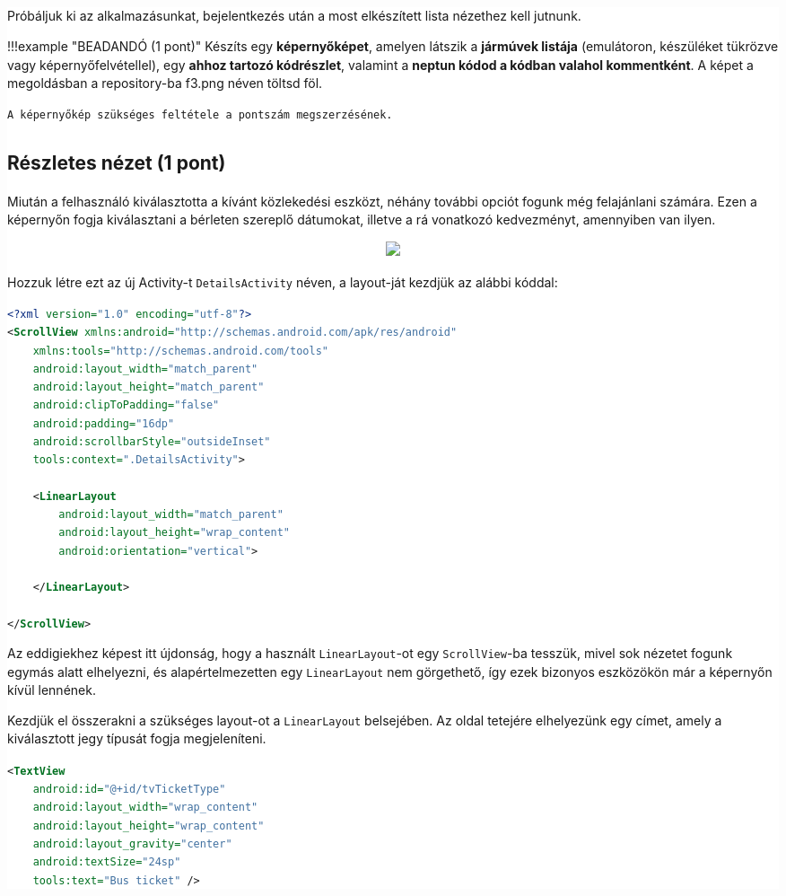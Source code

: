 Próbáljuk ki az alkalmazásunkat, bejelentkezés után a most elkészített lista nézethez kell jutnunk.

!!!example "BEADANDÓ (1 pont)"
	Készíts egy **képernyőképet**, amelyen látszik a **jármúvek listája** (emulátoron, készüléket tükrözve vagy képernyőfelvétellel), egy **ahhoz tartozó kódrészlet**, valamint a **neptun kódod a kódban valahol kommentként**. A képet a megoldásban a repository-ba f3.png néven töltsd föl. 

	A képernyőkép szükséges feltétele a pontszám megszerzésének.


## Részletes nézet (1 pont)

Miután a felhasználó kiválasztotta a kívánt közlekedési eszközt, néhány további opciót fogunk még felajánlani számára. Ezen a képernyőn fogja kiválasztani a bérleten szereplő dátumokat, illetve a rá vonatkozó kedvezményt, amennyiben van ilyen.

<p align="center"> 
<img src="./assets/details.png" width="320">
</p>

Hozzuk létre ezt az új Activity-t `DetailsActivity` néven, a layout-ját kezdjük az alábbi kóddal:

```xml
<?xml version="1.0" encoding="utf-8"?>
<ScrollView xmlns:android="http://schemas.android.com/apk/res/android"
    xmlns:tools="http://schemas.android.com/tools"
    android:layout_width="match_parent"
    android:layout_height="match_parent"
    android:clipToPadding="false"
    android:padding="16dp"
    android:scrollbarStyle="outsideInset"
    tools:context=".DetailsActivity">

    <LinearLayout
        android:layout_width="match_parent"
        android:layout_height="wrap_content"
        android:orientation="vertical">

    </LinearLayout>

</ScrollView>
```

Az eddigiekhez képest itt újdonság, hogy a használt `LinearLayout`-ot egy `ScrollView`-ba tesszük, mivel sok nézetet fogunk egymás alatt elhelyezni, és alapértelmezetten egy `LinearLayout` nem görgethető, így ezek bizonyos eszközökön már a képernyőn kívül lennének.

Kezdjük el összerakni a szükséges layout-ot a `LinearLayout` belsejében. Az oldal tetejére elhelyezünk egy címet, amely a kiválasztott jegy típusát fogja megjeleníteni.

```xml
<TextView
    android:id="@+id/tvTicketType"
    android:layout_width="wrap_content"
    android:layout_height="wrap_content"
    android:layout_gravity="center"
    android:textSize="24sp" 
    tools:text="Bus ticket" />
```
